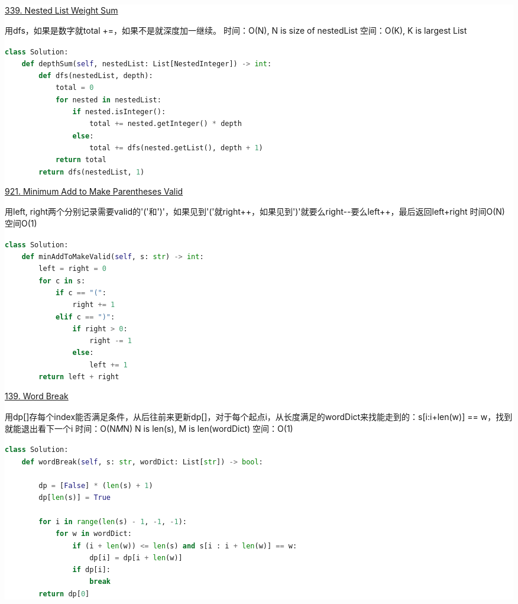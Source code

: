 [339. Nested List Weight Sum](https://leetcode.com/problems/nested-list-weight-sum/)

用dfs，如果是数字就total +=，如果不是就深度加一继续。
时间：O(N), N is size of nestedList
空间：O(K), K is largest List
```python
class Solution:
    def depthSum(self, nestedList: List[NestedInteger]) -> int:
        def dfs(nestedList, depth):
            total = 0
            for nested in nestedList:
                if nested.isInteger():
                    total += nested.getInteger() * depth
                else:
                    total += dfs(nested.getList(), depth + 1)
            return total
        return dfs(nestedList, 1)
```

[921. Minimum Add to Make Parentheses Valid](https://leetcode.com/problems/minimum-add-to-make-parentheses-valid/)

用left, right两个分别记录需要valid的'('和')'，如果见到'('就right++，如果见到')'就要么right--要么left++，最后返回left+right
时间O(N)
空间O(1)
```python
class Solution:
    def minAddToMakeValid(self, s: str) -> int:
        left = right = 0
        for c in s:
            if c == "(":
                right += 1
            elif c == ")":
                if right > 0:
                    right -= 1
                else:
                    left += 1
        return left + right
```

[139. Word Break](https://leetcode.com/problems/word-break/)

用dp[]存每个index能否满足条件，从后往前来更新dp[]，对于每个起点i，从长度满足的wordDict来找能走到的：s[i:i+len(w)] == w，找到就能退出看下一个i
时间：O(N*M*N) N is len(s), M is len(wordDict)
空间：O(1)
```python
class Solution:
    def wordBreak(self, s: str, wordDict: List[str]) -> bool:
        
        dp = [False] * (len(s) + 1)
        dp[len(s)] = True

        for i in range(len(s) - 1, -1, -1):
            for w in wordDict:
                if (i + len(w)) <= len(s) and s[i : i + len(w)] == w:
                    dp[i] = dp[i + len(w)]
                if dp[i]:
                    break
        return dp[0]
```
